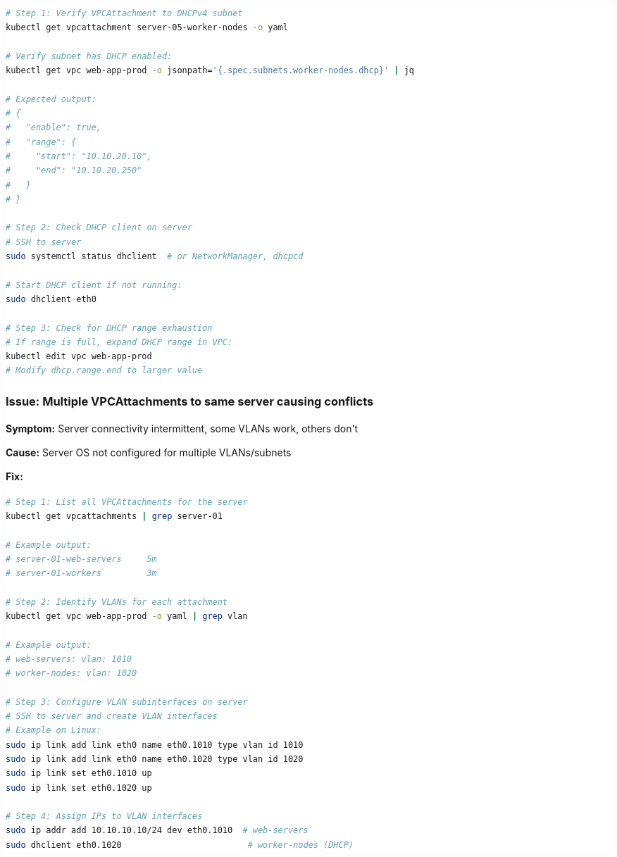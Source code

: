 ```bash
# Step 1: Verify VPCAttachment to DHCPv4 subnet
kubectl get vpcattachment server-05-worker-nodes -o yaml

# Verify subnet has DHCP enabled:
kubectl get vpc web-app-prod -o jsonpath='{.spec.subnets.worker-nodes.dhcp}' | jq

# Expected output:
# {
#   "enable": true,
#   "range": {
#     "start": "10.10.20.10",
#     "end": "10.10.20.250"
#   }
# }

# Step 2: Check DHCP client on server
# SSH to server
sudo systemctl status dhclient  # or NetworkManager, dhcpcd

# Start DHCP client if not running:
sudo dhclient eth0

# Step 3: Check for DHCP range exhaustion
# If range is full, expand DHCP range in VPC:
kubectl edit vpc web-app-prod
# Modify dhcp.range.end to larger value
```

### Issue: Multiple VPCAttachments to same server causing conflicts

**Symptom:** Server connectivity intermittent, some VLANs work, others don't

**Cause:** Server OS not configured for multiple VLANs/subnets

**Fix:**

```bash
# Step 1: List all VPCAttachments for the server
kubectl get vpcattachments | grep server-01

# Example output:
# server-01-web-servers     5m
# server-01-workers         3m

# Step 2: Identify VLANs for each attachment
kubectl get vpc web-app-prod -o yaml | grep vlan

# Example output:
# web-servers: vlan: 1010
# worker-nodes: vlan: 1020

# Step 3: Configure VLAN subinterfaces on server
# SSH to server and create VLAN interfaces
# Example on Linux:
sudo ip link add link eth0 name eth0.1010 type vlan id 1010
sudo ip link add link eth0 name eth0.1020 type vlan id 1020
sudo ip link set eth0.1010 up
sudo ip link set eth0.1020 up

# Step 4: Assign IPs to VLAN interfaces
sudo ip addr add 10.10.10.10/24 dev eth0.1010  # web-servers
sudo dhclient eth0.1020                         # worker-nodes (DHCP)
```
